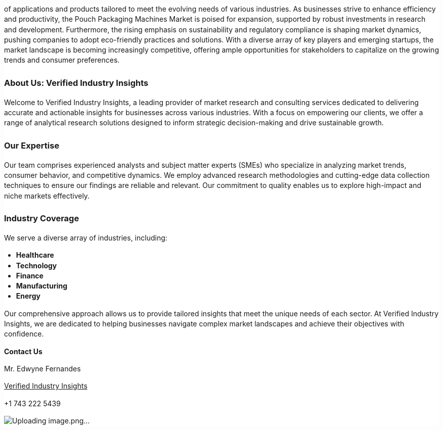 of applications and products tailored to meet the evolving needs of various industries. As businesses strive to enhance efficiency and productivity, the Pouch Packaging Machines Market is poised for expansion, supported by robust investments in research and development. Furthermore, the rising emphasis on sustainability and regulatory compliance is shaping market dynamics, pushing companies to adopt eco-friendly practices and solutions. With a diverse array of key players and emerging startups, the market landscape is becoming increasingly competitive, offering ample opportunities for stakeholders to capitalize on the growing trends and consumer preferences.</p><h3>About Us: Verified Industry Insights</h3><p>Welcome to Verified Industry Insights, a leading provider of market research and consulting services dedicated to delivering accurate and actionable insights for businesses across various industries. With a focus on empowering our clients, we offer a range of analytical research solutions designed to inform strategic decision-making and drive sustainable growth.</p><h3>Our Expertise</h3><p>Our team comprises experienced analysts and subject matter experts (SMEs) who specialize in analyzing market trends, consumer behavior, and competitive dynamics. We employ advanced research methodologies and cutting-edge data collection techniques to ensure our findings are reliable and relevant. Our commitment to quality enables us to explore high-impact and niche markets effectively.</p><h3>Industry Coverage</h3><p>We serve a diverse array of industries, including:</p><ul><li><strong>Healthcare</strong></li><li><strong>Technology</strong></li><li><strong>Finance</strong></li><li><strong>Manufacturing</strong></li><li><strong>Energy</strong></li></ul><p>Our comprehensive approach allows us to provide tailored insights that meet the unique needs of each sector. At Verified Industry Insights, we are dedicated to helping businesses navigate complex market landscapes and achieve their objectives with confidence.</p><p><strong>Contact Us</strong></p><p>Mr. Edwyne Fernandes</p><p><a href="https://www.verifiedindustryinsights.com/">Verified Industry Insights</a></p><p>+1 743 222 5439</p>
![Uploading image.png…]()
